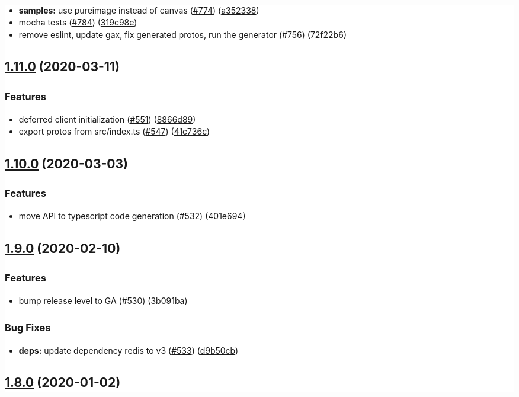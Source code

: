 * **samples:** use pureimage instead of canvas ([#774](https://www.github.com/googleapis/nodejs-vision/issues/774)) ([a352338](https://www.github.com/googleapis/nodejs-vision/commit/a3523388bace85f19041202c74be4beb705d620d))
* mocha tests ([#784](https://www.github.com/googleapis/nodejs-vision/issues/784)) ([319c98e](https://www.github.com/googleapis/nodejs-vision/commit/319c98e284a622876e055cfd7a249750d600ce76))
* remove eslint, update gax, fix generated protos, run the generator ([#756](https://www.github.com/googleapis/nodejs-vision/issues/756)) ([72f22b6](https://www.github.com/googleapis/nodejs-vision/commit/72f22b60e1491963ea1d22a4f96feabe07be0376))

## [1.11.0](https://www.github.com/googleapis/nodejs-vision/compare/v1.10.0...v1.11.0) (2020-03-11)


### Features

* deferred client initialization ([#551](https://www.github.com/googleapis/nodejs-vision/issues/551)) ([8866d89](https://www.github.com/googleapis/nodejs-vision/commit/8866d8905750dfc0627f585c30c0b19bb205172d))
* export protos from src/index.ts ([#547](https://www.github.com/googleapis/nodejs-vision/issues/547)) ([41c736c](https://www.github.com/googleapis/nodejs-vision/commit/41c736c8f234f6fba20120fa5c17353519f2d45d))

## [1.10.0](https://www.github.com/googleapis/nodejs-vision/compare/v1.9.0...v1.10.0) (2020-03-03)


### Features

* move API to typescript code generation ([#532](https://www.github.com/googleapis/nodejs-vision/issues/532)) ([401e694](https://www.github.com/googleapis/nodejs-vision/commit/401e6944796fd1249639da6b767e842576345c3e))

## [1.9.0](https://www.github.com/googleapis/nodejs-vision/compare/v1.8.0...v1.9.0) (2020-02-10)


### Features

* bump release level to GA ([#530](https://www.github.com/googleapis/nodejs-vision/issues/530)) ([3b091ba](https://www.github.com/googleapis/nodejs-vision/commit/3b091ba7c67864e845d1f399b8052684a2d6030e))


### Bug Fixes

* **deps:** update dependency redis to v3 ([#533](https://www.github.com/googleapis/nodejs-vision/issues/533)) ([d9b50cb](https://www.github.com/googleapis/nodejs-vision/commit/d9b50cb2ac56a5eadab72efed59f12189418993c))

## [1.8.0](https://www.github.com/googleapis/nodejs-vision/compare/v1.7.2...v1.8.0) (2020-01-02)
